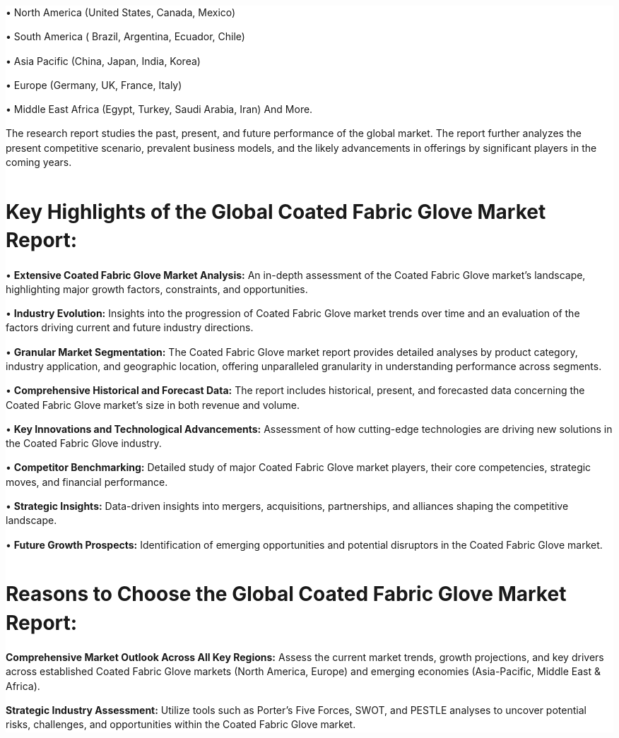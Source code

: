 • North America (United States, Canada, Mexico)

• South America ( Brazil, Argentina, Ecuador, Chile)

• Asia Pacific (China, Japan, India, Korea)

• Europe (Germany, UK, France, Italy)

• Middle East Africa (Egypt, Turkey, Saudi Arabia, Iran) And More.

The research report studies the past, present, and future performance of the global market. The report further analyzes the present competitive scenario, prevalent business models, and the likely advancements in offerings by significant players in the coming years.

# <strong>Key Highlights of the Global Coated Fabric Glove Market Report:</strong>

• <strong>Extensive Coated Fabric Glove Market Analysis:</strong> An in-depth assessment of the Coated Fabric Glove market’s landscape, highlighting major growth factors, constraints, and opportunities.

• <strong>Industry Evolution:</strong> Insights into the progression of Coated Fabric Glove market trends over time and an evaluation of the factors driving current and future industry directions.

• <strong>Granular Market Segmentation:</strong> The Coated Fabric Glove market report provides detailed analyses by product category, industry application, and geographic location, offering unparalleled granularity in understanding performance across segments.

• <strong>Comprehensive Historical and Forecast Data:</strong> The report includes historical, present, and forecasted data concerning the Coated Fabric Glove market’s size in both revenue and volume.

• <strong>Key Innovations and Technological Advancements:</strong> Assessment of how cutting-edge technologies are driving new solutions in the Coated Fabric Glove industry.

• <strong>Competitor Benchmarking:</strong> Detailed study of major Coated Fabric Glove market players, their core competencies, strategic moves, and financial performance.

• <strong>Strategic Insights:</strong> Data-driven insights into mergers, acquisitions, partnerships, and alliances shaping the competitive landscape.

• <strong>Future Growth Prospects:</strong> Identification of emerging opportunities and potential disruptors in the Coated Fabric Glove market.

# <strong>Reasons to Choose the Global Coated Fabric Glove Market Report:</strong>

<strong>Comprehensive Market Outlook Across All Key Regions:</strong>
Assess the current market trends, growth projections, and key drivers across established Coated Fabric Glove markets (North America, Europe) and emerging economies (Asia-Pacific, Middle East & Africa).

<strong>Strategic Industry Assessment:</strong>
Utilize tools such as Porter’s Five Forces, SWOT, and PESTLE analyses to uncover potential risks, challenges, and opportunities within the Coated Fabric Glove market.
